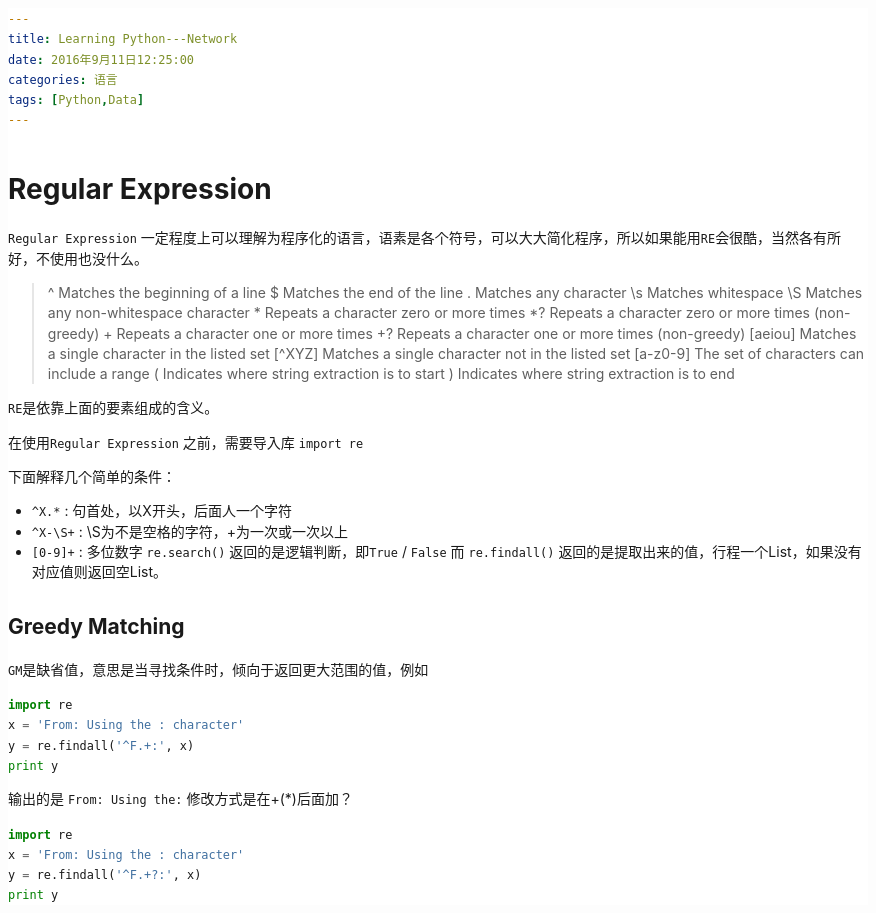 ```yaml
---
title: Learning Python---Network
date: 2016年9月11日12:25:00
categories: 语言
tags: [Python,Data]  
---
```


Regular Expression
===

`Regular Expression` 一定程度上可以理解为程序化的语言，语素是各个符号，可以大大简化程序，所以如果能用`RE`会很酷，当然各有所好，不使用也没什么。


>^   Matches the beginning of a line
$   Matches the end of the line
.   Matches any character
\s  Matches whitespace
\S  Matches any non-whitespace character
\*   Repeats a character zero or more times
\*?  Repeats a character zero or more times (non-greedy)
\+   Repeats a character one or more times
\+?  Repeats a character one or more times (non-greedy)
[aeiou] Matches a single character in the listed set
[^XYZ]  Matches a single character not in the listed set
[a-z0-9]    The set of characters can include a range
(   Indicates where string extraction is to start
)   Indicates where string extraction is to end

`RE`是依靠上面的要素组成的含义。

在使用`Regular Expression` 之前，需要导入库
`import re`

下面解释几个简单的条件：
- `^X.*` : 句首处，以X开头，后面人一个字符
- `^X-\S+` : \S为不是空格的字符，+为一次或一次以上
- `[0-9]+` : 多位数字
`re.search()` 返回的是逻辑判断，即`True` / `False`
而 `re.findall()` 
返回的是提取出来的值，行程一个List，如果没有对应值则返回空List。

Greedy Matching
---

`GM`是缺省值，意思是当寻找条件时，倾向于返回更大范围的值，例如
```Python
import re
x = 'From: Using the : character'
y = re.findall('^F.+:', x)
print y
```

输出的是 `From: Using the:`
修改方式是在+(*)后面加？
```Python
import re
x = 'From: Using the : character'
y = re.findall('^F.+?:', x)
print y
```
